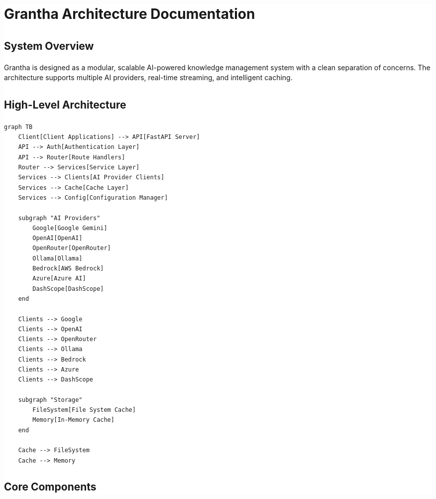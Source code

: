 # Grantha Architecture Documentation

## System Overview

Grantha is designed as a modular, scalable AI-powered knowledge management system with a clean separation of concerns. The architecture supports multiple AI providers, real-time streaming, and intelligent caching.

## High-Level Architecture

```mermaid
graph TB
    Client[Client Applications] --> API[FastAPI Server]
    API --> Auth[Authentication Layer]
    API --> Router[Route Handlers]
    Router --> Services[Service Layer]
    Services --> Clients[AI Provider Clients]
    Services --> Cache[Cache Layer]
    Services --> Config[Configuration Manager]
    
    subgraph "AI Providers"
        Google[Google Gemini]
        OpenAI[OpenAI]
        OpenRouter[OpenRouter]
        Ollama[Ollama]
        Bedrock[AWS Bedrock]
        Azure[Azure AI]
        DashScope[DashScope]
    end
    
    Clients --> Google
    Clients --> OpenAI
    Clients --> OpenRouter
    Clients --> Ollama
    Clients --> Bedrock
    Clients --> Azure
    Clients --> DashScope
    
    subgraph "Storage"
        FileSystem[File System Cache]
        Memory[In-Memory Cache]
    end
    
    Cache --> FileSystem
    Cache --> Memory
```

## Core Components
